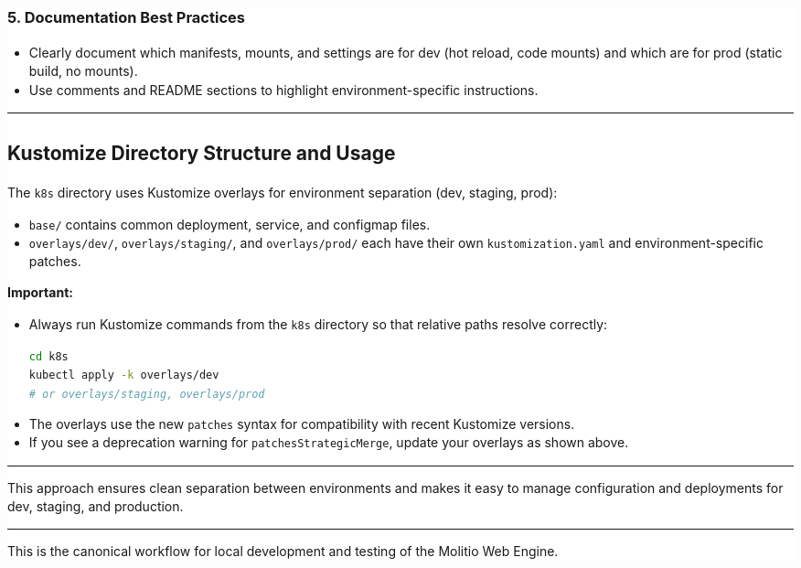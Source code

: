 ### 5. Documentation Best Practices
- Clearly document which manifests, mounts, and settings are for dev (hot reload, code mounts) and which are for prod (static build, no mounts).
- Use comments and README sections to highlight environment-specific instructions.

---

## Kustomize Directory Structure and Usage

The `k8s` directory uses Kustomize overlays for environment separation (dev, staging, prod):

- `base/` contains common deployment, service, and configmap files.
- `overlays/dev/`, `overlays/staging/`, and `overlays/prod/` each have their own `kustomization.yaml` and environment-specific patches.

**Important:**
- Always run Kustomize commands from the `k8s` directory so that relative paths resolve correctly:
  ```sh
  cd k8s
  kubectl apply -k overlays/dev
  # or overlays/staging, overlays/prod
  ```
- The overlays use the new `patches` syntax for compatibility with recent Kustomize versions.
- If you see a deprecation warning for `patchesStrategicMerge`, update your overlays as shown above.

---

This approach ensures clean separation between environments and makes it easy to manage configuration and deployments for dev, staging, and production.

---

This is the canonical workflow for local development and testing of the Molitio Web Engine.
